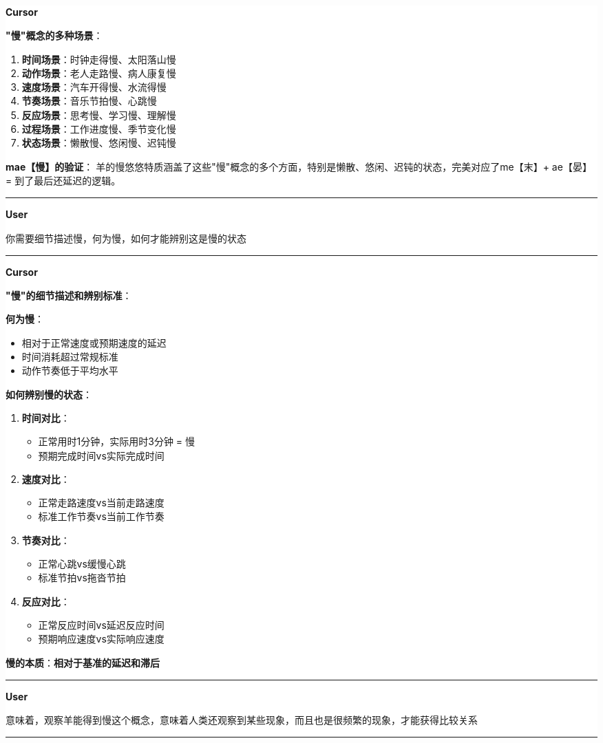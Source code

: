 **Cursor**

**"慢"概念的多种场景**：

1. **时间场景**：时钟走得慢、太阳落山慢
2. **动作场景**：老人走路慢、病人康复慢
3. **速度场景**：汽车开得慢、水流得慢
4. **节奏场景**：音乐节拍慢、心跳慢
5. **反应场景**：思考慢、学习慢、理解慢
6. **过程场景**：工作进度慢、季节变化慢
7. **状态场景**：懒散慢、悠闲慢、迟钝慢

**mae【慢】的验证**：
羊的慢悠悠特质涵盖了这些"慢"概念的多个方面，特别是懒散、悠闲、迟钝的状态，完美对应了me【末】+ ae【晏】= 到了最后还延迟的逻辑。

---

**User**

你需要细节描述慢，何为慢，如何才能辨别这是慢的状态

---

**Cursor**

**"慢"的细节描述和辨别标准**：

**何为慢**：
- 相对于正常速度或预期速度的延迟
- 时间消耗超过常规标准
- 动作节奏低于平均水平

**如何辨别慢的状态**：

1. **时间对比**：
   - 正常用时1分钟，实际用时3分钟 = 慢
   - 预期完成时间vs实际完成时间

2. **速度对比**：
   - 正常走路速度vs当前走路速度
   - 标准工作节奏vs当前工作节奏

3. **节奏对比**：
   - 正常心跳vs缓慢心跳
   - 标准节拍vs拖沓节拍

4. **反应对比**：
   - 正常反应时间vs延迟反应时间
   - 预期响应速度vs实际响应速度

**慢的本质**：**相对于基准的延迟和滞后**

---

**User**

意味着，观察羊能得到慢这个概念，意味着人类还观察到某些现象，而且也是很频繁的现象，才能获得比较关系

---
